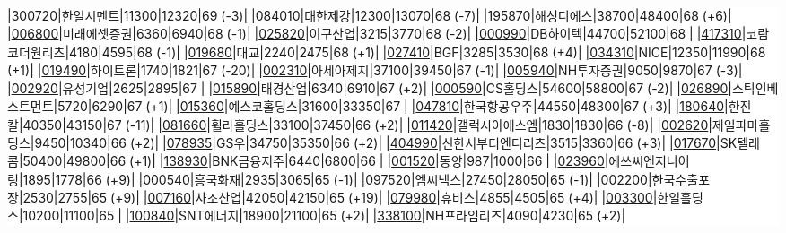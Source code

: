 |[300720](https://finance.daum.net/quotes/A300720)|한일시멘트|11300|12320|69 (-3)|
|[084010](https://finance.daum.net/quotes/A084010)|대한제강|12300|13070|68 (-7)|
|[195870](https://finance.daum.net/quotes/A195870)|해성디에스|38700|48400|68 (+6)|
|[006800](https://finance.daum.net/quotes/A006800)|미래에셋증권|6360|6940|68 (-1)|
|[025820](https://finance.daum.net/quotes/A025820)|이구산업|3215|3770|68 (-2)|
|[000990](https://finance.daum.net/quotes/A000990)|DB하이텍|44700|52100|68 |
|[417310](https://finance.daum.net/quotes/A417310)|코람코더원리츠|4180|4595|68 (-1)|
|[019680](https://finance.daum.net/quotes/A019680)|대교|2240|2475|68 (+1)|
|[027410](https://finance.daum.net/quotes/A027410)|BGF|3285|3530|68 (+4)|
|[034310](https://finance.daum.net/quotes/A034310)|NICE|12350|11990|68 (+1)|
|[019490](https://finance.daum.net/quotes/A019490)|하이트론|1740|1821|67 (-20)|
|[002310](https://finance.daum.net/quotes/A002310)|아세아제지|37100|39450|67 (-1)|
|[005940](https://finance.daum.net/quotes/A005940)|NH투자증권|9050|9870|67 (-3)|
|[002920](https://finance.daum.net/quotes/A002920)|유성기업|2625|2895|67 |
|[015890](https://finance.daum.net/quotes/A015890)|태경산업|6340|6910|67 (+2)|
|[000590](https://finance.daum.net/quotes/A000590)|CS홀딩스|54600|58800|67 (-2)|
|[026890](https://finance.daum.net/quotes/A026890)|스틱인베스트먼트|5720|6290|67 (+1)|
|[015360](https://finance.daum.net/quotes/A015360)|예스코홀딩스|31600|33350|67 |
|[047810](https://finance.daum.net/quotes/A047810)|한국항공우주|44550|48300|67 (+3)|
|[180640](https://finance.daum.net/quotes/A180640)|한진칼|40350|43150|67 (-11)|
|[081660](https://finance.daum.net/quotes/A081660)|휠라홀딩스|33100|37450|66 (+2)|
|[011420](https://finance.daum.net/quotes/A011420)|갤럭시아에스엠|1830|1830|66 (-8)|
|[002620](https://finance.daum.net/quotes/A002620)|제일파마홀딩스|9450|10340|66 (+2)|
|[078935](https://finance.daum.net/quotes/A078935)|GS우|34750|35350|66 (+2)|
|[404990](https://finance.daum.net/quotes/A404990)|신한서부티엔디리츠|3515|3360|66 (+3)|
|[017670](https://finance.daum.net/quotes/A017670)|SK텔레콤|50400|49800|66 (+1)|
|[138930](https://finance.daum.net/quotes/A138930)|BNK금융지주|6440|6800|66 |
|[001520](https://finance.daum.net/quotes/A001520)|동양|987|1000|66 |
|[023960](https://finance.daum.net/quotes/A023960)|에쓰씨엔지니어링|1895|1778|66 (+9)|
|[000540](https://finance.daum.net/quotes/A000540)|흥국화재|2935|3065|65 (-1)|
|[097520](https://finance.daum.net/quotes/A097520)|엠씨넥스|27450|28050|65 (-1)|
|[002200](https://finance.daum.net/quotes/A002200)|한국수출포장|2530|2755|65 (+9)|
|[007160](https://finance.daum.net/quotes/A007160)|사조산업|42050|42150|65 (+19)|
|[079980](https://finance.daum.net/quotes/A079980)|휴비스|4855|4505|65 (+4)|
|[003300](https://finance.daum.net/quotes/A003300)|한일홀딩스|10200|11100|65 |
|[100840](https://finance.daum.net/quotes/A100840)|SNT에너지|18900|21100|65 (+2)|
|[338100](https://finance.daum.net/quotes/A338100)|NH프라임리츠|4090|4230|65 (+2)|